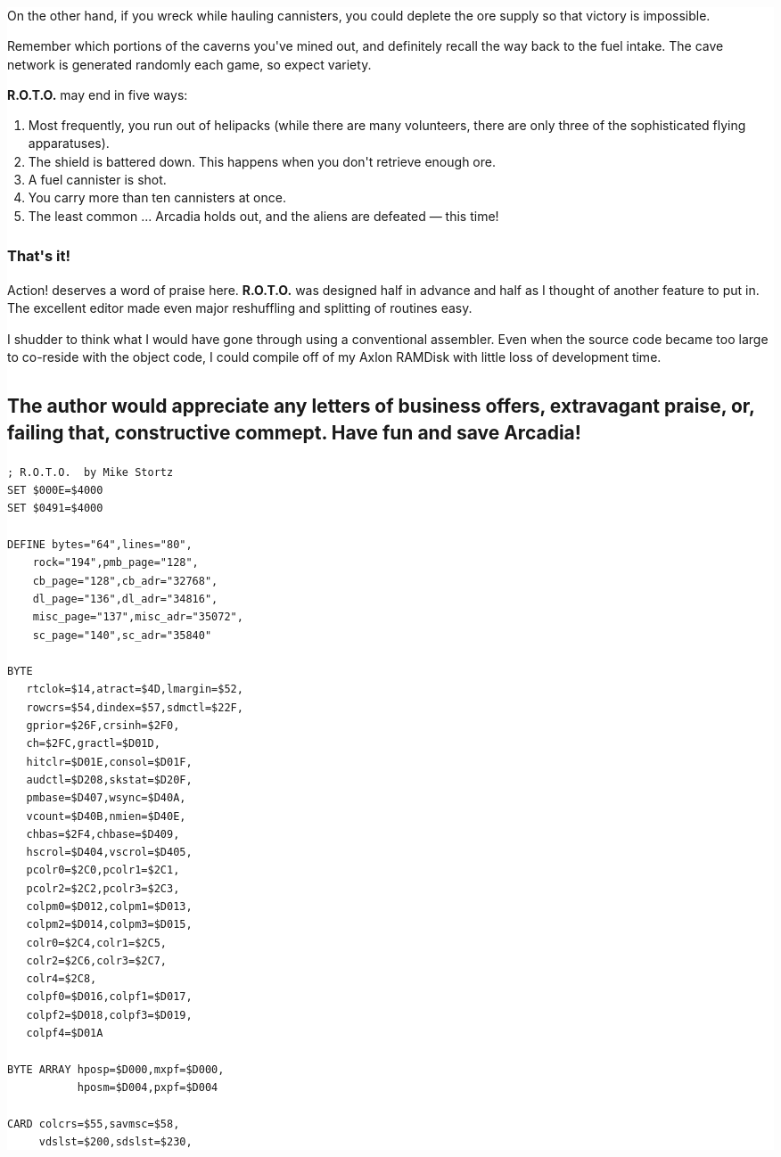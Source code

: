 On the other hand, if you wreck while hauling cannisters, you could deplete the ore supply so that victory is impossible.  
  
Remember which portions of the caverns you've mined out, and definitely recall the way back to the fuel intake. The cave network is generated randomly each game, so expect variety.  
  
__R.O.T.O.__ may end in five ways:  
  
1. Most frequently, you run out of helipacks (while there are many volunteers, there are only three of the sophisticated flying apparatuses).  
1. The shield is battered down. This happens when you don't retrieve enough ore.  
1. A fuel cannister is shot.  
1. You carry more than ten cannisters at once.  
1. The least common ... Arcadia holds out, and the aliens are defeated — this time!  
  
### That's it!  
Action! deserves a word of praise here. __R.O.T.O.__ was designed half in advance and half as I thought of another feature to put in. The excellent editor made even major reshuffling and splitting of routines easy.  
  
I shudder to think what I would have gone through using a conventional assembler. Even when the source code became too large to co-reside with the object code, I could compile off of my Axlon RAMDisk with little loss of development time.  
  
The author would appreciate any letters of business offers, extravagant praise, or, failing that, constructive commept. Have fun and save Arcadia!  
---
```
; R.O.T.O.  by Mike Stortz
SET $000E=$4000
SET $0491=$4000

DEFINE bytes="64",lines="80",
    rock="194",pmb_page="128",
    cb_page="128",cb_adr="32768",
    dl_page="136",dl_adr="34816",
    misc_page="137",misc_adr="35072",
    sc_page="140",sc_adr="35840"

BYTE
   rtclok=$14,atract=$4D,lmargin=$52,
   rowcrs=$54,dindex=$57,sdmctl=$22F,
   gprior=$26F,crsinh=$2F0,
   ch=$2FC,gractl=$D01D,
   hitclr=$D01E,consol=$D01F,
   audctl=$D208,skstat=$D20F,
   pmbase=$D407,wsync=$D40A,
   vcount=$D40B,nmien=$D40E,
   chbas=$2F4,chbase=$D409,
   hscrol=$D404,vscrol=$D405,
   pcolr0=$2C0,pcolr1=$2C1,
   pcolr2=$2C2,pcolr3=$2C3,
   colpm0=$D012,colpm1=$D013,
   colpm2=$D014,colpm3=$D015,
   colr0=$2C4,colr1=$2C5,
   colr2=$2C6,colr3=$2C7,
   colr4=$2C8,
   colpf0=$D016,colpf1=$D017,
   colpf2=$D018,colpf3=$D019,
   colpf4=$D01A

BYTE ARRAY hposp=$D000,mxpf=$D000,
           hposm=$D004,pxpf=$D004

CARD colcrs=$55,savmsc=$58,
     vdslst=$200,sdslst=$230,
```